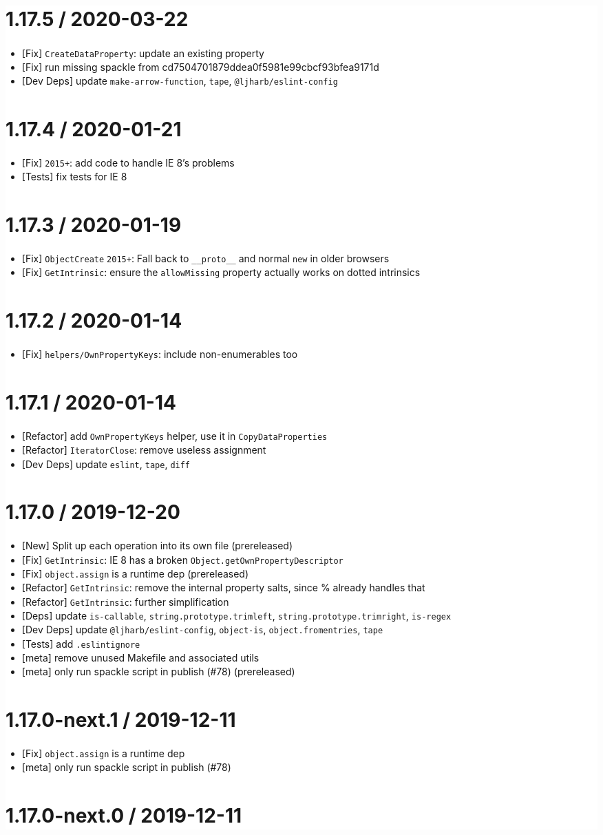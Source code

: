 # 1.17.5 / 2020-03-22

- [Fix] `CreateDataProperty`: update an existing property
- [Fix] run missing spackle from cd7504701879ddea0f5981e99cbcf93bfea9171d
- [Dev Deps] update `make-arrow-function`, `tape`, `@ljharb/eslint-config`

# 1.17.4 / 2020-01-21

- [Fix] `2015+`: add code to handle IE 8’s problems
- [Tests] fix tests for IE 8

# 1.17.3 / 2020-01-19

- [Fix] `ObjectCreate` `2015+`: Fall back to `__proto__` and normal `new` in older browsers
- [Fix] `GetIntrinsic`: ensure the `allowMissing` property actually works on dotted intrinsics

# 1.17.2 / 2020-01-14

- [Fix] `helpers/OwnPropertyKeys`: include non-enumerables too

# 1.17.1 / 2020-01-14

- [Refactor] add `OwnPropertyKeys` helper, use it in `CopyDataProperties`
- [Refactor] `IteratorClose`: remove useless assignment
- [Dev Deps] update `eslint`, `tape`, `diff`

# 1.17.0 / 2019-12-20

- [New] Split up each operation into its own file (prereleased)
- [Fix] `GetIntrinsic`: IE 8 has a broken `Object.getOwnPropertyDescriptor`
- [Fix] `object.assign` is a runtime dep (prereleased)
- [Refactor] `GetIntrinsic`: remove the internal property salts, since % already handles that
- [Refactor] `GetIntrinsic`: further simplification
- [Deps] update `is-callable`, `string.prototype.trimleft`, `string.prototype.trimright`, `is-regex`
- [Dev Deps] update `@ljharb/eslint-config`, `object-is`, `object.fromentries`, `tape`
- [Tests] add `.eslintignore`
- [meta] remove unused Makefile and associated utils
- [meta] only run spackle script in publish (#78) (prereleased)

# 1.17.0-next.1 / 2019-12-11

- [Fix] `object.assign` is a runtime dep
- [meta] only run spackle script in publish (#78)

# 1.17.0-next.0 / 2019-12-11
